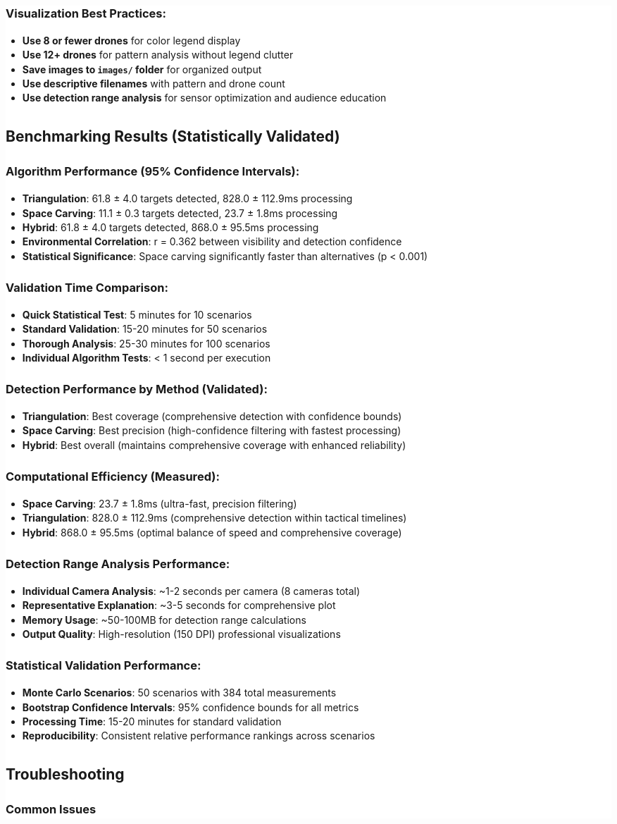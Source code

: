 ### Visualization Best Practices:
- **Use 8 or fewer drones** for color legend display
- **Use 12+ drones** for pattern analysis without legend clutter
- **Save images to `images/` folder** for organized output
- **Use descriptive filenames** with pattern and drone count
- **Use detection range analysis** for sensor optimization and audience education

## Benchmarking Results (Statistically Validated)

### Algorithm Performance (95% Confidence Intervals):
- **Triangulation**: 61.8 ± 4.0 targets detected, 828.0 ± 112.9ms processing
- **Space Carving**: 11.1 ± 0.3 targets detected, 23.7 ± 1.8ms processing  
- **Hybrid**: 61.8 ± 4.0 targets detected, 868.0 ± 95.5ms processing
- **Environmental Correlation**: r = 0.362 between visibility and detection confidence
- **Statistical Significance**: Space carving significantly faster than alternatives (p < 0.001)

### Validation Time Comparison:
- **Quick Statistical Test**: 5 minutes for 10 scenarios
- **Standard Validation**: 15-20 minutes for 50 scenarios
- **Thorough Analysis**: 25-30 minutes for 100 scenarios
- **Individual Algorithm Tests**: < 1 second per execution

### Detection Performance by Method (Validated):
- **Triangulation**: Best coverage (comprehensive detection with confidence bounds)
- **Space Carving**: Best precision (high-confidence filtering with fastest processing)
- **Hybrid**: Best overall (maintains comprehensive coverage with enhanced reliability)

### Computational Efficiency (Measured):
- **Space Carving**: 23.7 ± 1.8ms (ultra-fast, precision filtering)
- **Triangulation**: 828.0 ± 112.9ms (comprehensive detection within tactical timelines)
- **Hybrid**: 868.0 ± 95.5ms (optimal balance of speed and comprehensive coverage)

### Detection Range Analysis Performance:
- **Individual Camera Analysis**: ~1-2 seconds per camera (8 cameras total)
- **Representative Explanation**: ~3-5 seconds for comprehensive plot
- **Memory Usage**: ~50-100MB for detection range calculations
- **Output Quality**: High-resolution (150 DPI) professional visualizations

### Statistical Validation Performance:
- **Monte Carlo Scenarios**: 50 scenarios with 384 total measurements
- **Bootstrap Confidence Intervals**: 95% confidence bounds for all metrics
- **Processing Time**: 15-20 minutes for standard validation
- **Reproducibility**: Consistent relative performance rankings across scenarios

## Troubleshooting

### Common Issues
